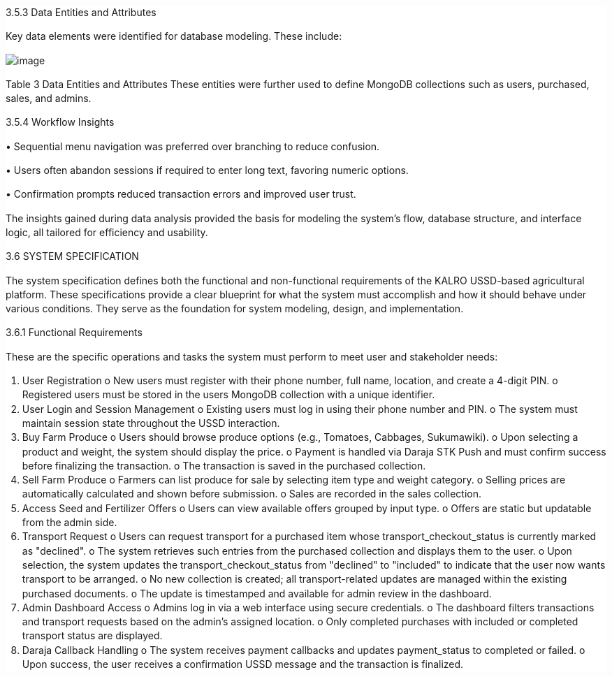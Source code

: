 3.5.3 Data Entities and Attributes

Key data elements were identified for database modeling. These include:


<img width="468" height="197" alt="image" src="https://github.com/user-attachments/assets/908a05b2-4663-4d90-b2f4-47f37dc12675" />


Table 3 Data Entities and Attributes
These entities were further used to define MongoDB collections such as users, purchased, sales, and admins.

3.5.4 Workflow Insights

•	Sequential menu navigation was preferred over branching to reduce confusion.

•	Users often abandon sessions if required to enter long text, favoring numeric options.

•	Confirmation prompts reduced transaction errors and improved user trust.

The insights gained during data analysis provided the basis for modeling the system’s flow, database structure, and interface logic, all tailored for efficiency and usability.

3.6 SYSTEM SPECIFICATION

The system specification defines both the functional and non-functional requirements of the KALRO USSD-based agricultural platform. These specifications provide a clear blueprint for what the system must accomplish and how it should behave under various conditions. They serve as the foundation for system modeling, design, and implementation.

3.6.1 Functional Requirements

These are the specific operations and tasks the system must perform to meet user and stakeholder needs:

1.	User Registration
o	New users must register with their phone number, full name, location, and create a 4-digit PIN.
o	Registered users must be stored in the users MongoDB collection with a unique identifier.
2.	User Login and Session Management
o	Existing users must log in using their phone number and PIN.
o	The system must maintain session state throughout the USSD interaction.
3.	Buy Farm Produce
o	Users should browse produce options (e.g., Tomatoes, Cabbages, Sukumawiki).
o	Upon selecting a product and weight, the system should display the price.
o	Payment is handled via Daraja STK Push and must confirm success before finalizing the transaction.
o	The transaction is saved in the purchased collection.
4.	Sell Farm Produce
o	Farmers can list produce for sale by selecting item type and weight category.
o	Selling prices are automatically calculated and shown before submission.
o	Sales are recorded in the sales collection.
5.	Access Seed and Fertilizer Offers
o	Users can view available offers grouped by input type.
o	Offers are static but updatable from the admin side.
6.	Transport Request
o	Users can request transport for a purchased item whose transport_checkout_status is currently marked as "declined".
o	The system retrieves such entries from the purchased collection and displays them to the user.
o	Upon selection, the system updates the transport_checkout_status from "declined" to "included" to indicate that the user now wants transport to be arranged.
o	No new collection is created; all transport-related updates are managed within the existing purchased documents.
o	The update is timestamped and available for admin review in the dashboard.
7.	Admin Dashboard Access
o	Admins log in via a web interface using secure credentials.
o	The dashboard filters transactions and transport requests based on the admin’s assigned location.
o	Only completed purchases with included or completed transport status are displayed.
8.	Daraja Callback Handling
o	The system receives payment callbacks and updates payment_status to completed or failed.
o	Upon success, the user receives a confirmation USSD message and the transaction is finalized.